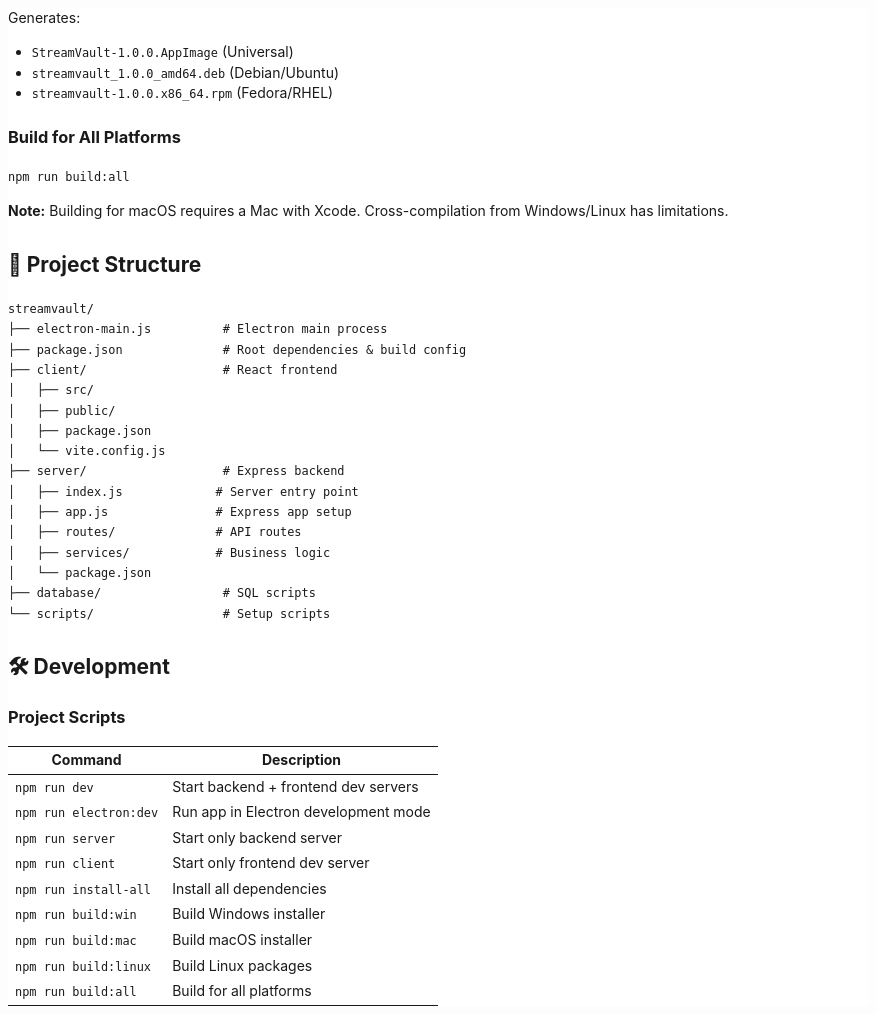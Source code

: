 Generates:

- `StreamVault-1.0.0.AppImage` (Universal)
- `streamvault_1.0.0_amd64.deb` (Debian/Ubuntu)
- `streamvault-1.0.0.x86_64.rpm` (Fedora/RHEL)

### Build for All Platforms

```bash
npm run build:all
```

**Note:** Building for macOS requires a Mac with Xcode. Cross-compilation from Windows/Linux has limitations.

## 📁 Project Structure

```
streamvault/
├── electron-main.js          # Electron main process
├── package.json              # Root dependencies & build config
├── client/                   # React frontend
│   ├── src/
│   ├── public/
│   ├── package.json
│   └── vite.config.js
├── server/                   # Express backend
│   ├── index.js             # Server entry point
│   ├── app.js               # Express app setup
│   ├── routes/              # API routes
│   ├── services/            # Business logic
│   └── package.json
├── database/                 # SQL scripts
└── scripts/                  # Setup scripts
```

## 🛠️ Development

### Project Scripts

| Command                | Description                          |
| ---------------------- | ------------------------------------ |
| `npm run dev`          | Start backend + frontend dev servers |
| `npm run electron:dev` | Run app in Electron development mode |
| `npm run server`       | Start only backend server            |
| `npm run client`       | Start only frontend dev server       |
| `npm run install-all`  | Install all dependencies             |
| `npm run build:win`    | Build Windows installer              |
| `npm run build:mac`    | Build macOS installer                |
| `npm run build:linux`  | Build Linux packages                 |
| `npm run build:all`    | Build for all platforms              |
